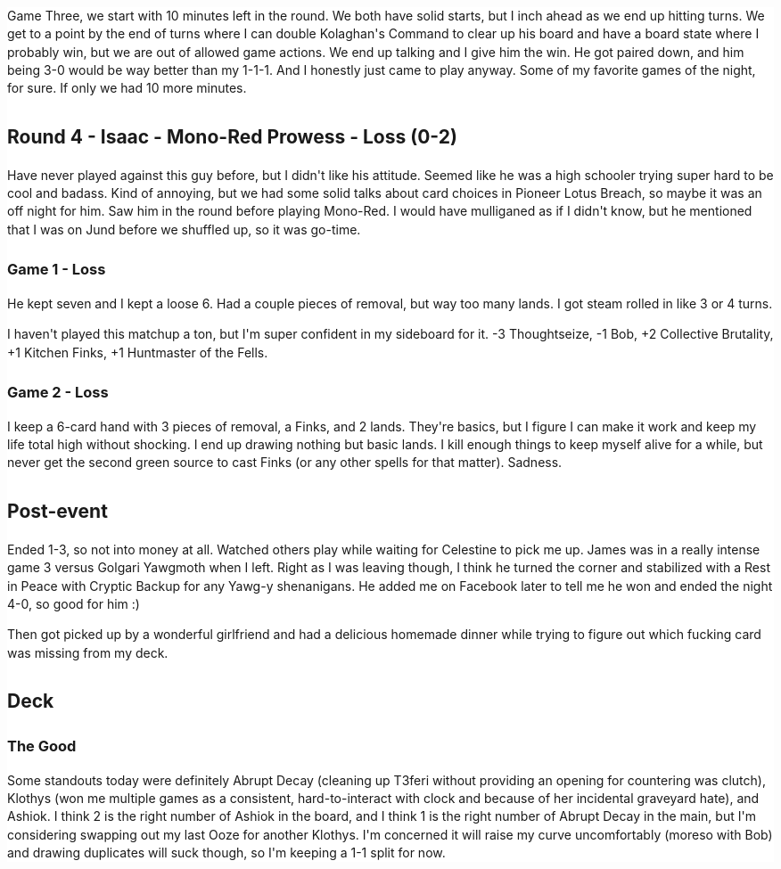 Game Three, we start with 10 minutes left in the round. We both have solid starts, but I inch ahead as we end up hitting turns. We get to a point by the end of turns where I can double Kolaghan's Command to clear up his board and have a board state where I probably win, but we are out of allowed game actions. We end up talking and I give him the win. He got paired down, and him being 3-0 would be way better than my 1-1-1. And I honestly just came to play anyway. Some of my favorite games of the night, for sure. If only we had 10 more minutes.

## Round 4 - Isaac - Mono-Red Prowess - Loss (0-2)

Have never played against this guy before, but I didn't like his attitude. Seemed like he was a high schooler trying super hard to be cool and badass. Kind of annoying, but we had some solid talks about card choices in Pioneer Lotus Breach, so maybe it was an off night for him. Saw him in the round before playing Mono-Red. I would have mulliganed as if I didn't know, but he mentioned that I was on Jund before we shuffled up, so it was go-time.

### Game 1 - Loss

He kept seven and I kept a loose 6. Had a couple pieces of removal, but way too many lands. I got steam rolled in like 3 or 4 turns.

I haven't played this matchup a ton, but I'm super confident in my sideboard for it. -3 Thoughtseize, -1 Bob, +2 Collective Brutality, +1 Kitchen Finks, +1 Huntmaster of the Fells.

### Game 2 - Loss

I keep a 6-card hand with 3 pieces of removal, a Finks, and 2 lands. They're basics, but I figure I can make it work and keep my life total high without shocking. I end up drawing nothing but basic lands. I kill enough things to keep myself alive for a while, but never get the second green source to cast Finks (or any other spells for that matter). Sadness.

## Post-event

Ended 1-3, so not into money at all. Watched others play while waiting for Celestine to pick me up. James was in a really intense game 3 versus Golgari Yawgmoth when I left. Right as I was leaving though, I think he turned the corner and stabilized with a Rest in Peace with Cryptic Backup for any Yawg-y shenanigans. He added me on Facebook later to tell me he won and ended the night 4-0, so good for him :)

Then got picked up by a wonderful girlfriend and had a delicious homemade dinner while trying to figure out which fucking card was missing from my deck.

## Deck

### The Good

Some standouts today were definitely Abrupt Decay (cleaning up T3feri without providing an opening for countering was clutch), Klothys (won me multiple games as a consistent, hard-to-interact with clock and because of her incidental graveyard hate), and Ashiok. I think 2 is the right number of Ashiok in the board, and I think 1 is the right number of Abrupt Decay in the main, but I'm considering swapping out my last Ooze for another Klothys. I'm concerned it will raise my curve uncomfortably (moreso with Bob) and drawing duplicates will suck though, so I'm keeping a 1-1 split for now.
